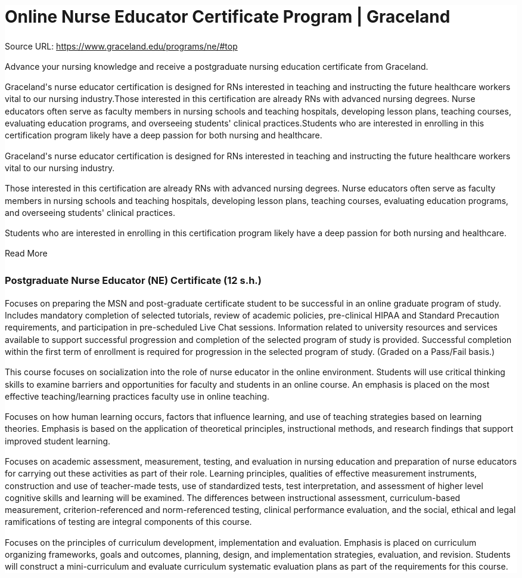 # Online Nurse Educator Certificate Program | Graceland

Source URL: https://www.graceland.edu/programs/ne/#top

Advance your nursing knowledge and receive a postgraduate nursing education certificate from Graceland.

Graceland's nurse educator certification is designed for RNs interested in teaching and instructing the future healthcare workers vital to our nursing industry.Those interested in this certification are already RNs with advanced nursing degrees. Nurse educators often serve as faculty members in nursing schools and teaching hospitals, developing lesson plans, teaching courses, evaluating education programs, and overseeing students' clinical practices.Students who are interested in enrolling in this certification program likely have a deep passion for both nursing and healthcare.

Graceland's nurse educator certification is designed for RNs interested in teaching and instructing the future healthcare workers vital to our nursing industry.

Those interested in this certification are already RNs with advanced nursing degrees. Nurse educators often serve as faculty members in nursing schools and teaching hospitals, developing lesson plans, teaching courses, evaluating education programs, and overseeing students' clinical practices.

Students who are interested in enrolling in this certification program likely have a deep passion for both nursing and healthcare.

Read More

### Postgraduate Nurse Educator (NE) Certificate (12 s.h.)

Focuses on preparing the MSN and post-graduate certificate student to be successful in an online graduate program of study. Includes mandatory completion of selected tutorials, review of academic policies, pre-clinical HIPAA and Standard Precaution requirements, and participation in pre-scheduled Live Chat sessions. Information related to university resources and services available to support successful progression and completion of the selected program of study is provided. Successful completion within the first term of enrollment is required for progression in the selected program of study. (Graded on a Pass/Fail basis.)

This course focuses on socialization into the role of nurse educator in the online environment. Students will use critical thinking skills to examine barriers and opportunities for faculty and students in an online course. An emphasis is placed on the most effective teaching/learning practices faculty use in online teaching.

Focuses on how human learning occurs, factors that influence learning, and use of teaching strategies based on learning theories. Emphasis is based on the application of theoretical principles, instructional methods, and research findings that support improved student learning.

Focuses on academic assessment, measurement, testing, and evaluation in nursing education and preparation of nurse educators for carrying out these activities as part of their role. Learning principles, qualities of effective measurement instruments, construction and use of teacher-made tests, use of standardized tests, test interpretation, and assessment of higher level cognitive skills and learning will be examined. The differences between instructional assessment, curriculum-based measurement, criterion-referenced and norm-referenced testing, clinical performance evaluation, and the social, ethical and legal ramifications of testing are integral components of this course.

Focuses on the principles of curriculum development, implementation and evaluation.  Emphasis is placed on curriculum organizing frameworks, goals and outcomes, planning, design, and implementation strategies, evaluation, and revision.  Students will construct a mini-curriculum and evaluate curriculum systematic evaluation plans as part of the requirements for this course.
